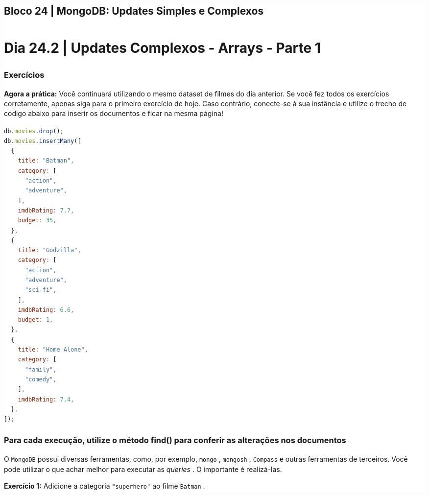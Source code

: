 ## Bloco 24 | MongoDB: Updates Simples e Complexos
# Dia 24.2 | Updates Complexos - Arrays - Parte 1

### Exercícios

**Agora a prática:**
Você continuará utilizando o mesmo dataset de filmes do dia anterior. Se você fez todos os exercícios corretamente, apenas siga para o primeiro exercício de hoje. Caso contrário, conecte-se à sua instância e utilize o trecho de código abaixo para inserir os documentos e ficar na mesma página!
```js
db.movies.drop();
db.movies.insertMany([
  {
    title: "Batman",
    category: [
      "action",
      "adventure",
    ],
    imdbRating: 7.7,
    budget: 35,
  },
  {
    title: "Godzilla",
    category: [
      "action",
      "adventure",
      "sci-fi",
    ],
    imdbRating: 6.6,
    budget: 1,
  },
  {
    title: "Home Alone",
    category: [
      "family",
      "comedy",
    ],
    imdbRating: 7.4,
  },
]);
```

### **Para cada execução, utilize o método find() para conferir as alterações nos documentos**

O `MongoDB` possui diversas ferramentas, como, por exemplo, `mongo` , `mongosh` , `Compass` e outras ferramentas de terceiros. Você pode utilizar o que achar melhor para executar as *queries* . O importante é realizá-las.

**Exercício 1:** Adicione a categoria `"superhero"` ao filme `Batman` .
